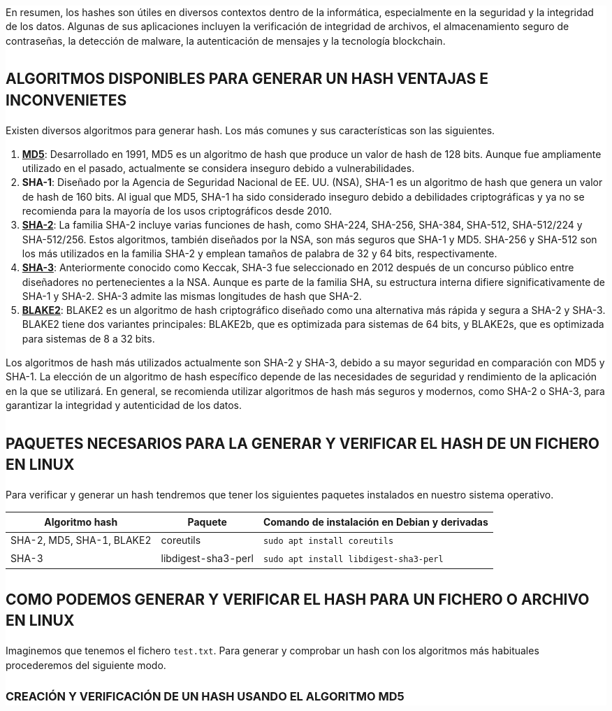 En resumen, los hashes son útiles en diversos contextos dentro de la informática, especialmente en la seguridad y la integridad de los datos. Algunas de sus aplicaciones incluyen la verificación de integridad de archivos, el almacenamiento seguro de contraseñas, la detección de malware, la autenticación de mensajes y la tecnología blockchain.
## ALGORITMOS DISPONIBLES PARA GENERAR UN HASH VENTAJAS E INCONVENIETES

Existen diversos algoritmos para generar hash. Los más comunes y sus características son las siguientes.

1. [**MD5**](https://es.wikipedia.org/wiki/MD5): Desarrollado en 1991, MD5 es un algoritmo de hash que produce un valor de hash de 128 bits. Aunque fue ampliamente utilizado en el pasado, actualmente se considera inseguro debido a vulnerabilidades.
2. **SHA-1**: Diseñado por la Agencia de Seguridad Nacional de EE. UU. (NSA), SHA-1 es un algoritmo de hash que genera un valor de hash de 160 bits. Al igual que MD5, SHA-1 ha sido considerado inseguro debido a debilidades criptográficas y ya no se recomienda para la mayoría de los usos criptográficos desde 2010.
3. [**SHA-2**](https://es.wikipedia.org/wiki/SHA-2): La familia SHA-2 incluye varias funciones de hash, como SHA-224, SHA-256, SHA-384, SHA-512, SHA-512/224 y SHA-512/256. Estos algoritmos, también diseñados por la NSA, son más seguros que SHA-1 y MD5. SHA-256 y SHA-512 son los más utilizados en la familia SHA-2 y emplean tamaños de palabra de 32 y 64 bits, respectivamente.
4. [**SHA-3**](https://es.wikipedia.org/wiki/SHA-3): Anteriormente conocido como Keccak, SHA-3 fue seleccionado en 2012 después de un concurso público entre diseñadores no pertenecientes a la NSA. Aunque es parte de la familia SHA, su estructura interna difiere significativamente de SHA-1 y SHA-2. SHA-3 admite las mismas longitudes de hash que SHA-2.
5. [**BLAKE2**](https://en.wikipedia.org/wiki/BLAKE_(hash_function)): BLAKE2 es un algoritmo de hash criptográfico diseñado como una alternativa más rápida y segura a SHA-2 y SHA-3. BLAKE2 tiene dos variantes principales: BLAKE2b, que es optimizada para sistemas de 64 bits, y BLAKE2s, que es optimizada para sistemas de 8 a 32 bits.

Los algoritmos de hash más utilizados actualmente son SHA-2 y SHA-3, debido a su mayor seguridad en comparación con MD5 y SHA-1. La elección de un algoritmo de hash específico depende de las necesidades de seguridad y rendimiento de la aplicación en la que se utilizará. En general, se recomienda utilizar algoritmos de hash más seguros y modernos, como SHA-2 o SHA-3, para garantizar la integridad y autenticidad de los datos.
## PAQUETES NECESARIOS PARA LA GENERAR Y VERIFICAR EL HASH DE UN FICHERO EN LINUX

Para verificar y generar un hash tendremos que tener los siguientes paquetes instalados en nuestro sistema operativo.

|Algoritmo hash|Paquete|Comando de instalación en Debian y derivadas|
|---|---|---|
|SHA-2, MD5, SHA-1, BLAKE2|coreutils|`sudo apt install coreutils`|
|SHA-3|libdigest-sha3-perl|`sudo apt install libdigest-sha3-perl`|

## COMO PODEMOS GENERAR Y VERIFICAR EL HASH PARA UN FICHERO O ARCHIVO EN LINUX

Imaginemos que tenemos el fichero `test.txt`. Para generar y comprobar un hash con los algoritmos más habituales procederemos del siguiente modo.
### CREACIÓN Y VERIFICACIÓN DE UN HASH USANDO EL ALGORITMO MD5
